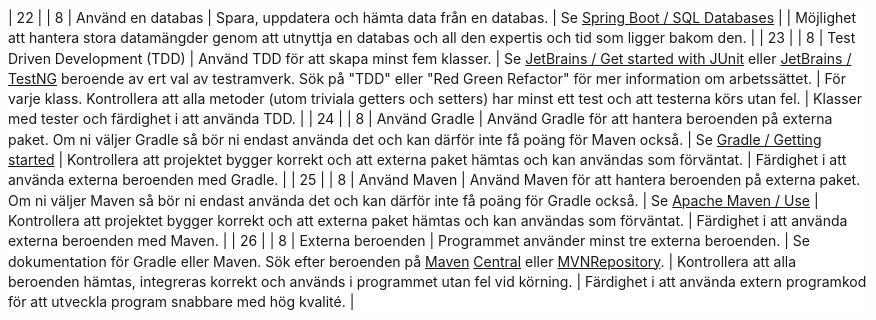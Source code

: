 | 22    |          | 8     | Använd en databas             | Spara, uppdatera och hämta data från en databas.                                                                                                                                                                                                                                                      | Se [Spring Boot / SQL Databases](https://docs.spring.io/spring-boot/reference/data/sql.html)                                                                                                                                                                                         |                                                                                                                                                                                             | Möjlighet att hantera stora datamängder genom att utnyttja en databas och all den expertis och tid som ligger bakom den.                                                             |
| 23    |          | 8     | Test Driven Development (TDD) | Använd TDD för att skapa minst fem klasser.                                                                                                                                                                                                                                                           | Se [JetBrains / Get started with JUnit](https://www.jetbrains.com/help/idea/junit.html) eller [JetBrains / TestNG](https://www.jetbrains.com/help/idea/testng.html) beroende av ert val av testramverk. Sök på "TDD" eller "Red Green Refactor" för mer information om arbetssättet. | För varje klass. Kontrollera att alla metoder (utom triviala getters och setters) har minst ett test och att testerna körs utan fel.                                                        | Klasser med tester och färdighet i att använda TDD.                                                                                                                                  |
| 24    |          | 8     | Använd Gradle                 | Använd Gradle för att hantera beroenden på externa paket. Om ni väljer Gradle så bör ni endast använda det och kan därför inte få poäng för Maven också.                                                                                                                                              | Se [Gradle / Getting started](https://docs.gradle.org/current/userguide/getting_started_eng.html?_gl=1*dqc6py*_gcl_au*MTU3MTkyNTgwNS4xNzM1NTU4MTA1*_ga*MzkxMzE2MjI0LjE3MzU1NTgxMDY.*_ga_7W7NC6YNPT*MTczNTg1NDg4MC41LjAuMTczNTg1NDg4MC42MC4wLjA.)                                     | Kontrollera att projektet bygger korrekt och att externa paket hämtas och kan användas som förväntat.                                                                                       | Färdighet i att använda externa beroenden med Gradle.                                                                                                                                |
| 25    |          | 8     | Använd Maven                  | Använd Maven för att hantera beroenden på externa paket. Om ni väljer Maven så bör ni endast använda det och kan därför inte få poäng för Gradle också.                                                                                                                                               | Se [Apache Maven / Use](https://maven.apache.org/users/index.html)                                                                                                                                                                                                                   | Kontrollera att projektet bygger korrekt och att externa paket hämtas och kan användas som förväntat.                                                                                       | Färdighet i att använda externa beroenden med Maven.                                                                                                                                 |
| 26    |          | 8     | Externa beroenden             | Programmet använder minst tre externa beroenden.                                                                                                                                                                                                                                                      | Se dokumentation för Gradle eller Maven. Sök efter beroenden på [Maven](https://search.maven.org/) [Central](https://search.maven.org/) eller [MVNRepository](https://mvnrepository.com/).                                                                                           | Kontrollera att alla beroenden hämtas, integreras korrekt och används i programmet utan fel vid körning.                                                                                    | Färdighet i att använda extern programkod för att utveckla program snabbare med hög kvalité.                                                                                         |